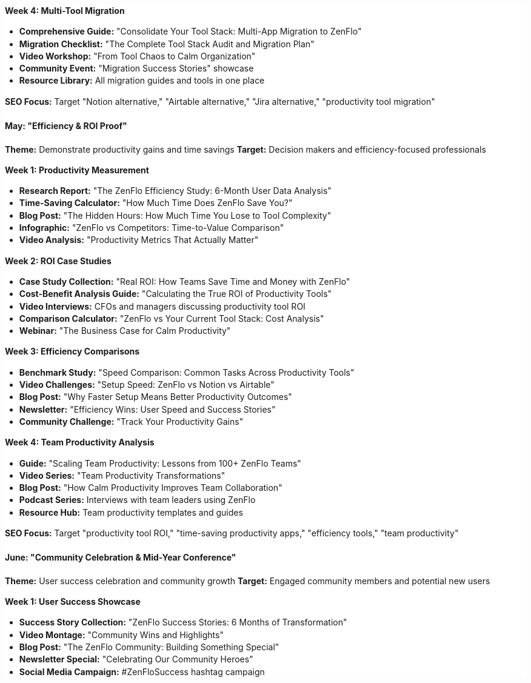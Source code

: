 **Week 4: Multi-Tool Migration**
- **Comprehensive Guide:** "Consolidate Your Tool Stack: Multi-App Migration to ZenFlo"
- **Migration Checklist:** "The Complete Tool Stack Audit and Migration Plan"
- **Video Workshop:** "From Tool Chaos to Calm Organization"
- **Community Event:** "Migration Success Stories" showcase
- **Resource Library:** All migration guides and tools in one place

**SEO Focus:** Target "Notion alternative," "Airtable alternative," "Jira alternative," "productivity tool migration"

#### May: "Efficiency & ROI Proof"
**Theme:** Demonstrate productivity gains and time savings
**Target:** Decision makers and efficiency-focused professionals

**Week 1: Productivity Measurement**
- **Research Report:** "The ZenFlo Efficiency Study: 6-Month User Data Analysis"
- **Time-Saving Calculator:** "How Much Time Does ZenFlo Save You?"
- **Blog Post:** "The Hidden Hours: How Much Time You Lose to Tool Complexity"
- **Infographic:** "ZenFlo vs Competitors: Time-to-Value Comparison"
- **Video Analysis:** "Productivity Metrics That Actually Matter"

**Week 2: ROI Case Studies**
- **Case Study Collection:** "Real ROI: How Teams Save Time and Money with ZenFlo"
- **Cost-Benefit Analysis Guide:** "Calculating the True ROI of Productivity Tools"
- **Video Interviews:** CFOs and managers discussing productivity tool ROI
- **Comparison Calculator:** "ZenFlo vs Your Current Tool Stack: Cost Analysis"
- **Webinar:** "The Business Case for Calm Productivity"

**Week 3: Efficiency Comparisons**
- **Benchmark Study:** "Speed Comparison: Common Tasks Across Productivity Tools"
- **Video Challenges:** "Setup Speed: ZenFlo vs Notion vs Airtable"
- **Blog Post:** "Why Faster Setup Means Better Productivity Outcomes"
- **Newsletter:** "Efficiency Wins: User Speed and Success Stories"
- **Community Challenge:** "Track Your Productivity Gains"

**Week 4: Team Productivity Analysis**
- **Guide:** "Scaling Team Productivity: Lessons from 100+ ZenFlo Teams"
- **Video Series:** "Team Productivity Transformations"
- **Blog Post:** "How Calm Productivity Improves Team Collaboration"
- **Podcast Series:** Interviews with team leaders using ZenFlo
- **Resource Hub:** Team productivity templates and guides

**SEO Focus:** Target "productivity tool ROI," "time-saving productivity apps," "efficiency tools," "team productivity"

#### June: "Community Celebration & Mid-Year Conference"
**Theme:** User success celebration and community growth
**Target:** Engaged community members and potential new users

**Week 1: User Success Showcase**
- **Success Story Collection:** "ZenFlo Success Stories: 6 Months of Transformation"
- **Video Montage:** "Community Wins and Highlights"
- **Blog Post:** "The ZenFlo Community: Building Something Special"
- **Newsletter Special:** "Celebrating Our Community Heroes"
- **Social Media Campaign:** #ZenFloSuccess hashtag campaign
